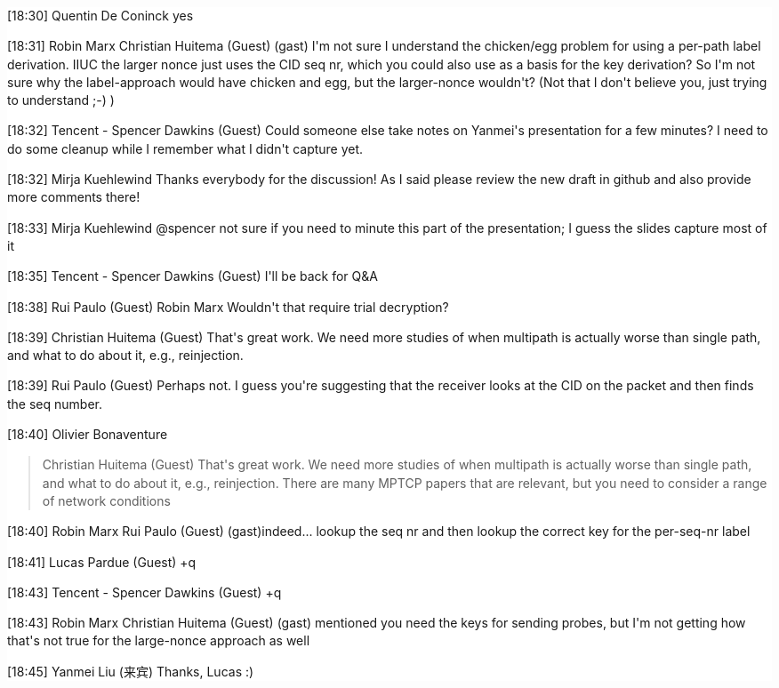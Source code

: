 [18:30] Quentin De Coninck
yes

[18:31] Robin Marx
Christian Huitema (Guest) (gast) I'm not sure I understand the chicken/egg problem for using a per-path label derivation. IIUC the larger nonce just uses the CID seq nr, which you could also use as a basis for the key derivation? So I'm not sure why the label-approach would have chicken and egg, but the larger-nonce wouldn't? (Not that I don't believe you, just trying to understand ;-) )

[18:32] Tencent - Spencer Dawkins (Guest)
Could someone else take notes on Yanmei's presentation for a few minutes? I need to do some cleanup while I remember what I didn't capture yet.

[18:32] Mirja Kuehlewind
Thanks everybody for the discussion! As I said please review the new draft in github and also provide more comments there!

[18:33] Mirja Kuehlewind
@spencer not sure if you need to minute this part of the presentation; I guess the slides capture most of it

[18:35] Tencent - Spencer Dawkins (Guest)
I'll be back for Q&A 

[18:38] Rui Paulo (Guest)
Robin Marx Wouldn't that require trial decryption? 

[18:39] Christian Huitema (Guest)
That's great work. We need more studies of when multipath is actually worse than single path, and what to do about it, e.g., reinjection.

[18:39] Rui Paulo (Guest)
Perhaps not. I guess you're suggesting that the receiver looks at the CID on the packet and then finds the seq number.

[18:40] Olivier Bonaventure
> Christian Huitema (Guest)
> That's great work. We need more studies of when multipath is actually worse than single path, and what to do about it, e.g., reinjection.
There are many MPTCP papers that are relevant, but you need to consider a range of network conditions 

[18:40] Robin Marx
Rui Paulo (Guest) (gast)indeed... lookup the seq nr and then lookup the correct key for the per-seq-nr label 

[18:41] Lucas Pardue (Guest)
+q

[18:43] Tencent - Spencer Dawkins (Guest)
+q

[18:43] Robin Marx
Christian Huitema (Guest) (gast) mentioned you need the keys for sending probes, but I'm not getting how that's not true for the large-nonce approach as well 

[18:45] Yanmei Liu (来宾)
Thanks, Lucas :)
